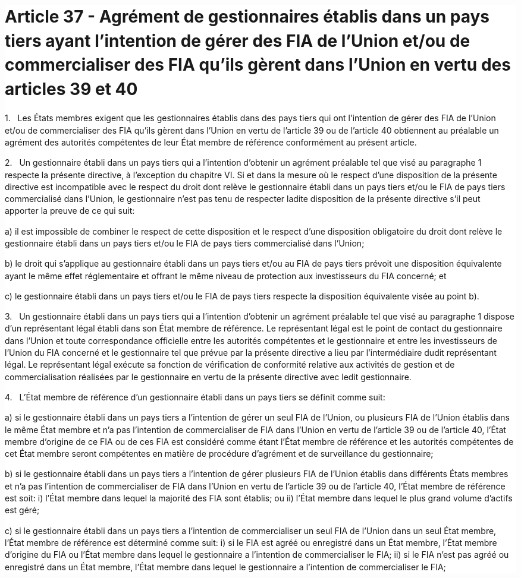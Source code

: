 # Article 37 - Agrément de gestionnaires établis dans un pays tiers ayant l’intention de gérer des FIA de l’Union et/ou de commercialiser des FIA qu’ils gèrent dans l’Union en vertu des articles 39 et 40


1.   Les États membres exigent que les gestionnaires établis dans des pays tiers qui ont l’intention de gérer des FIA de l’Union et/ou de commercialiser des FIA qu’ils gèrent dans l’Union en vertu de l’article 39 ou de l’article 40 obtiennent au préalable un agrément des autorités compétentes de leur État membre de référence conformément au présent article.

2.   Un gestionnaire établi dans un pays tiers qui a l’intention d’obtenir un agrément préalable tel que visé au paragraphe 1 respecte la présente directive, à l’exception du chapitre VI. Si et dans la mesure où le respect d’une disposition de la présente directive est incompatible avec le respect du droit dont relève le gestionnaire établi dans un pays tiers et/ou le FIA de pays tiers commercialisé dans l’Union, le gestionnaire n’est pas tenu de respecter ladite disposition de la présente directive s’il peut apporter la preuve de ce qui suit:

a) il est impossible de combiner le respect de cette disposition et le respect d’une disposition obligatoire du droit dont relève le gestionnaire établi dans un pays tiers et/ou le FIA de pays tiers commercialisé dans l’Union;

b) le droit qui s’applique au gestionnaire établi dans un pays tiers et/ou au FIA de pays tiers prévoit une disposition équivalente ayant le même effet réglementaire et offrant le même niveau de protection aux investisseurs du FIA concerné; et

c) le gestionnaire établi dans un pays tiers et/ou le FIA de pays tiers respecte la disposition équivalente visée au point b).

3.   Un gestionnaire établi dans un pays tiers qui a l’intention d’obtenir un agrément préalable tel que visé au paragraphe 1 dispose d’un représentant légal établi dans son État membre de référence. Le représentant légal est le point de contact du gestionnaire dans l’Union et toute correspondance officielle entre les autorités compétentes et le gestionnaire et entre les investisseurs de l’Union du FIA concerné et le gestionnaire tel que prévue par la présente directive a lieu par l’intermédiaire dudit représentant légal. Le représentant légal exécute sa fonction de vérification de conformité relative aux activités de gestion et de commercialisation réalisées par le gestionnaire en vertu de la présente directive avec ledit gestionnaire.

4.   L’État membre de référence d’un gestionnaire établi dans un pays tiers se définit comme suit:

a) si le gestionnaire établi dans un pays tiers a l’intention de gérer un seul FIA de l’Union, ou plusieurs FIA de l’Union établis dans le même État membre et n’a pas l’intention de commercialiser de FIA dans l’Union en vertu de l’article 39 ou de l’article 40, l’État membre d’origine de ce FIA ou de ces FIA est considéré comme étant l’État membre de référence et les autorités compétentes de cet État membre seront compétentes en matière de procédure d’agrément et de surveillance du gestionnaire;

b) si le gestionnaire établi dans un pays tiers a l’intention de gérer plusieurs FIA de l’Union établis dans différents États membres et n’a pas l’intention de commercialiser de FIA dans l’Union en vertu de l’article 39 ou de l’article 40, l’État membre de référence est soit: i) l’État membre dans lequel la majorité des FIA sont établis; ou ii) l’État membre dans lequel le plus grand volume d’actifs est géré;

c) si le gestionnaire établi dans un pays tiers a l’intention de commercialiser un seul FIA de l’Union dans un seul État membre, l’État membre de référence est déterminé comme suit: i) si le FIA est agréé ou enregistré dans un État membre, l’État membre d’origine du FIA ou l’État membre dans lequel le gestionnaire a l’intention de commercialiser le FIA; ii) si le FIA n’est pas agréé ou enregistré dans un État membre, l’État membre dans lequel le gestionnaire a l’intention de commercialiser le FIA;
